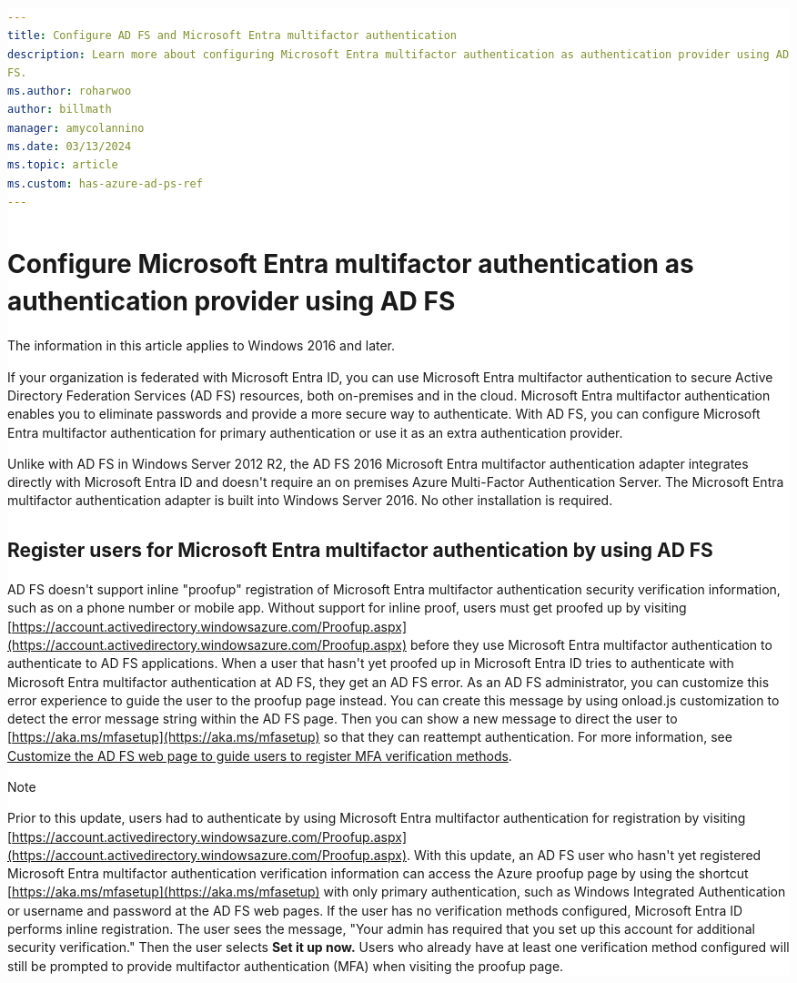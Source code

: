 ```yaml
---
title: Configure AD FS and Microsoft Entra multifactor authentication
description: Learn more about configuring Microsoft Entra multifactor authentication as authentication provider using AD FS.
ms.author: roharwoo
author: billmath
manager: amycolannino
ms.date: 03/13/2024
ms.topic: article
ms.custom: has-azure-ad-ps-ref
---
```


# Configure Microsoft Entra multifactor authentication as authentication provider using AD FS

The information in this article applies to Windows 2016 and later.

If your organization is federated with Microsoft Entra ID, you can use Microsoft Entra multifactor authentication to secure Active Directory Federation Services (AD FS) resources, both on-premises and in the cloud. Microsoft Entra multifactor authentication enables you to eliminate passwords and provide a more secure way to authenticate. With AD FS, you can configure Microsoft Entra multifactor authentication for primary authentication or use it as an extra authentication provider.

Unlike with AD FS in Windows Server 2012 R2, the AD FS 2016 Microsoft Entra multifactor authentication adapter integrates directly with Microsoft Entra ID and doesn't require an on premises Azure Multi-Factor Authentication Server. The Microsoft Entra multifactor authentication adapter is built into Windows Server 2016. No other installation is required.

<a name='register-users-for-azure-ad-multi-factor-authentication-by-using-ad-fs'></a>

## Register users for Microsoft Entra multifactor authentication by using AD FS

AD FS doesn't support inline "proofup" registration of Microsoft Entra multifactor authentication security verification information, such as on a phone number or mobile app. Without support for inline proof, users must get proofed up by visiting [https://account.activedirectory.windowsazure.com/Proofup.aspx](https://account.activedirectory.windowsazure.com/Proofup.aspx) before they use Microsoft Entra multifactor authentication to authenticate to AD FS applications.
When a user that hasn't yet proofed up in Microsoft Entra ID tries to authenticate with Microsoft Entra multifactor authentication at AD FS, they get an AD FS error. As an AD FS administrator, you can customize this error experience to guide the user to the proofup page instead. You can create this message by using onload.js customization to detect the error message string within the AD FS page. Then you can show a new message to direct the user to [https://aka.ms/mfasetup](https://aka.ms/mfasetup) so that they can reattempt authentication. For more information, see [Customize the AD FS web page to guide users to register MFA verification methods](#customize-the-ad-fs-web-page-to-guide-users-to-register-mfa-verification-methods).

> [!NOTE]
> Prior to this update, users had to authenticate by using Microsoft Entra multifactor authentication for registration by visiting [https://account.activedirectory.windowsazure.com/Proofup.aspx](https://account.activedirectory.windowsazure.com/Proofup.aspx). With this update, an AD FS user who hasn't yet registered Microsoft Entra multifactor authentication verification information can access the Azure proofup page by using the shortcut [https://aka.ms/mfasetup](https://aka.ms/mfasetup) with only primary authentication, such as Windows Integrated Authentication or username and password at the AD FS web pages. If the user has no verification methods configured, Microsoft Entra ID performs inline registration. The user sees the message, "Your admin has required that you set up this account for additional security verification." Then the user selects **Set it up now.**
> Users who already have at least one verification method configured will still be prompted to provide multifactor authentication (MFA) when visiting the proofup page.
